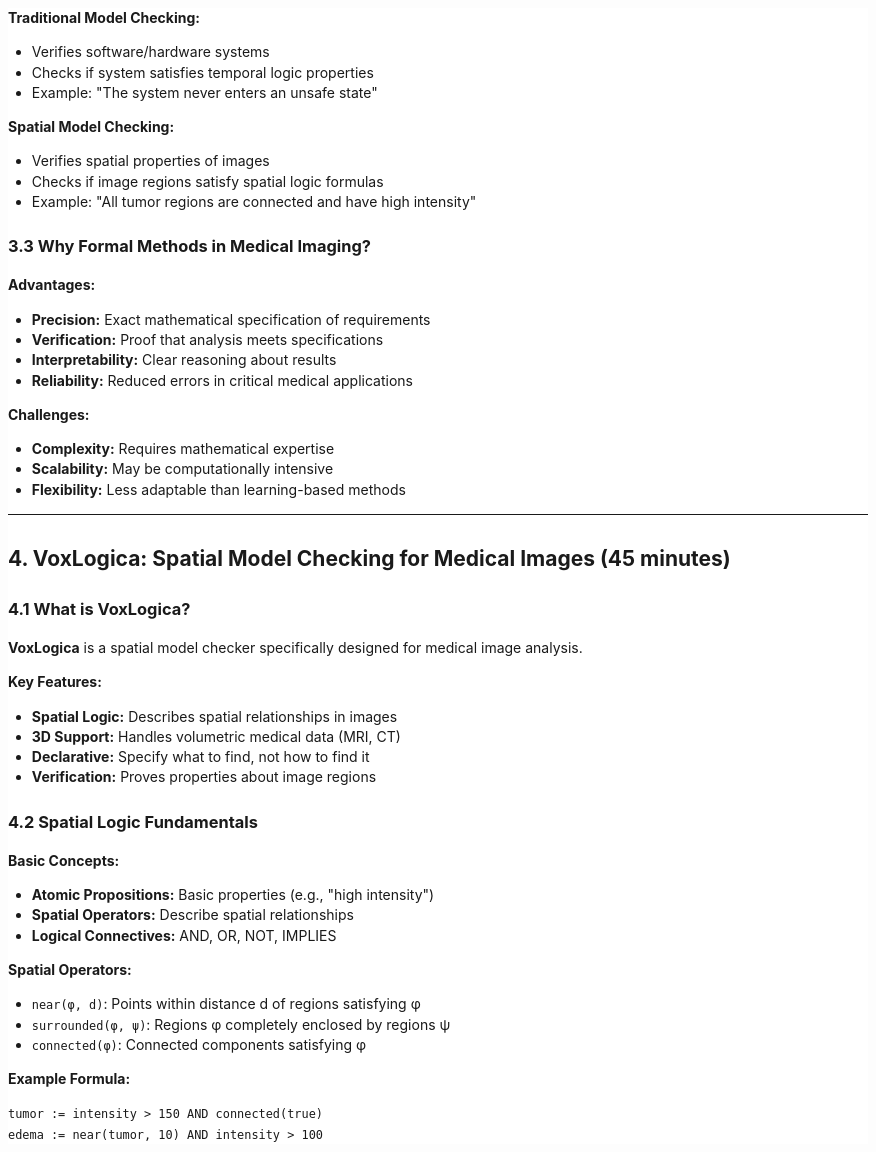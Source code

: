 **Traditional Model Checking:**
- Verifies software/hardware systems
- Checks if system satisfies temporal logic properties
- Example: "The system never enters an unsafe state"

**Spatial Model Checking:**
- Verifies spatial properties of images
- Checks if image regions satisfy spatial logic formulas
- Example: "All tumor regions are connected and have high intensity"

### 3.3 Why Formal Methods in Medical Imaging?

**Advantages:**
- **Precision:** Exact mathematical specification of requirements
- **Verification:** Proof that analysis meets specifications
- **Interpretability:** Clear reasoning about results
- **Reliability:** Reduced errors in critical medical applications

**Challenges:**
- **Complexity:** Requires mathematical expertise
- **Scalability:** May be computationally intensive
- **Flexibility:** Less adaptable than learning-based methods

---

## 4. VoxLogica: Spatial Model Checking for Medical Images (45 minutes)

### 4.1 What is VoxLogica?

**VoxLogica** is a spatial model checker specifically designed for medical image analysis.

**Key Features:**
- **Spatial Logic:** Describes spatial relationships in images
- **3D Support:** Handles volumetric medical data (MRI, CT)
- **Declarative:** Specify what to find, not how to find it
- **Verification:** Proves properties about image regions

### 4.2 Spatial Logic Fundamentals

**Basic Concepts:**
- **Atomic Propositions:** Basic properties (e.g., "high intensity")
- **Spatial Operators:** Describe spatial relationships
- **Logical Connectives:** AND, OR, NOT, IMPLIES

**Spatial Operators:**
- `near(φ, d)`: Points within distance d of regions satisfying φ
- `surrounded(φ, ψ)`: Regions φ completely enclosed by regions ψ
- `connected(φ)`: Connected components satisfying φ

**Example Formula:**
```
tumor := intensity > 150 AND connected(true)
edema := near(tumor, 10) AND intensity > 100
```
